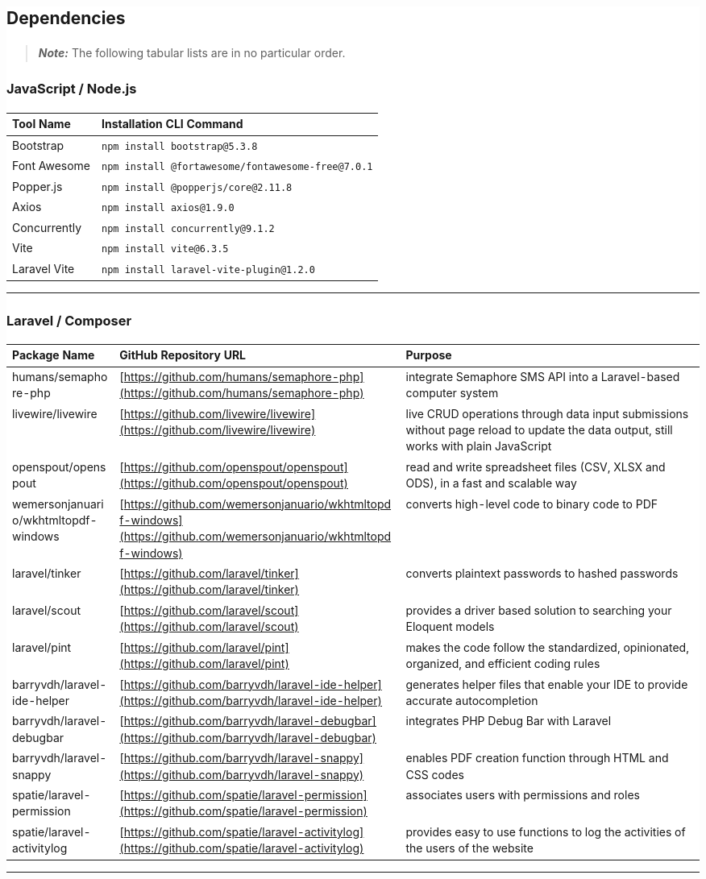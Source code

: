 
## Dependencies

> ***Note:***
> The following tabular lists are in no particular order.

### JavaScript / Node.js

| Tool Name | Installation CLI Command |
| :--- | :--- |
| Bootstrap | `npm install bootstrap@5.3.8` |
| Font Awesome | `npm install @fortawesome/fontawesome-free@7.0.1` |
| Popper.js | `npm install @popperjs/core@2.11.8` |
| Axios | `npm install axios@1.9.0` |
| Concurrently | `npm install concurrently@9.1.2` |
| Vite | `npm install vite@6.3.5` |
| Laravel Vite | `npm install laravel-vite-plugin@1.2.0` |

---

### Laravel / Composer

| Package Name | GitHub Repository URL | Purpose |
| :--- | :--- | :--- |
| humans/semaphore-php | [https://github.com/humans/semaphore-php](https://github.com/humans/semaphore-php) | integrate Semaphore SMS API into a Laravel-based computer system |
| livewire/livewire | [https://github.com/livewire/livewire](https://github.com/livewire/livewire) | live CRUD operations through data input submissions without page reload to update the data output, still works with plain JavaScript |
| openspout/openspout | [https://github.com/openspout/openspout](https://github.com/openspout/openspout) | read and write spreadsheet files (CSV, XLSX and ODS), in a fast and scalable way |
| wemersonjanuario/wkhtmltopdf-windows | [https://github.com/wemersonjanuario/wkhtmltopdf-windows](https://github.com/wemersonjanuario/wkhtmltopdf-windows) | converts high-level code to binary code to PDF |
| laravel/tinker | [https://github.com/laravel/tinker](https://github.com/laravel/tinker) | converts plaintext passwords to hashed passwords |
| laravel/scout | [https://github.com/laravel/scout](https://github.com/laravel/scout) | provides a driver based solution to searching your Eloquent models |
| laravel/pint | [https://github.com/laravel/pint](https://github.com/laravel/pint) | makes the code follow the standardized, opinionated, organized, and efficient coding rules |
| barryvdh/laravel-ide-helper | [https://github.com/barryvdh/laravel-ide-helper](https://github.com/barryvdh/laravel-ide-helper) | generates helper files that enable your IDE to provide accurate autocompletion |
| barryvdh/laravel-debugbar | [https://github.com/barryvdh/laravel-debugbar](https://github.com/barryvdh/laravel-debugbar) | integrates PHP Debug Bar with Laravel |
| barryvdh/laravel-snappy | [https://github.com/barryvdh/laravel-snappy](https://github.com/barryvdh/laravel-snappy) | enables PDF creation function through HTML and CSS codes |
| spatie/laravel-permission | [https://github.com/spatie/laravel-permission](https://github.com/spatie/laravel-permission) | associates users with permissions and roles |
| spatie/laravel-activitylog | [https://github.com/spatie/laravel-activitylog](https://github.com/spatie/laravel-activitylog) | provides easy to use functions to log the activities of the users of the website |

---
